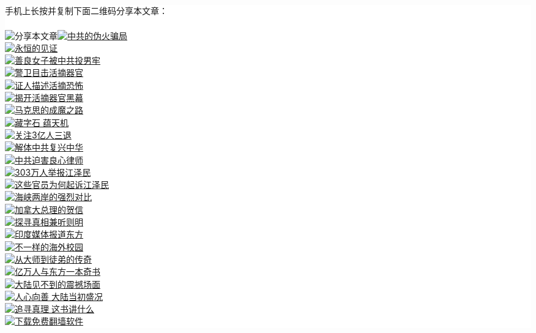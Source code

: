 ####
手机上长按并复制下面二维码分享本文章：<br><br><img src="http://www.hehaibao.com/qr/index.php?m=1&e=L&p=10&t=&d=https://github.com/asdfghy6/djy/blob/master/gb/16/3/3/n4653491.md%231" title="分享本文章"></td><td VALIGN=TOP><a href="https://github.com/asdfghy6/djy/blob/master/gb/16/1/21/n4622075.md?dfh#1" target="_blank"><img src="https://raw.githubusercontent.com/asdfghy6/djy/master/gb/300/wei-f1.jpg" title="中共的伪火骗局"  alt="中共的伪火骗局"></a><br><a href="https://github.com/asdfghy6/yh/blob/master/README.md?dfh#1" target="_blank"><img src="https://raw.githubusercontent.com/asdfghy6/djy/master/gb/300/yong-h.jpg" title="永恒的见证"  alt="永恒的见证"></a><br><a href="https://github.com/asdfghy6/djy/blob/master/gb/13/9/29/n3974789.md?dfh#1" target="_blank"><img src="https://raw.githubusercontent.com/asdfghy6/djy/master/gb/300/shang-lnz.jpg" title="善良女子被中共投男牢"  alt="善良女子被中共投男牢"></a><br><a href="https://github.com/asdfghy6/djy/blob/master/gb/16/3/16/n4663449.md?dfh#1" target="_blank"><img src="https://raw.githubusercontent.com/asdfghy6/djy/master/gb/300/huo-z3.jpg" title="警卫目击活摘器官"  alt="警卫目击活摘器官"></a><br><a href="https://github.com/asdfghy6/djy/blob/master/gb/16/8/7/n8177641.md?dfh#1" target="_blank"><img src="https://raw.githubusercontent.com/asdfghy6/djy/master/gb/300/huo-z4.jpg" title="证人描述活摘恐怖"  alt="证人描述活摘恐怖"></a><br><a href="https://github.com/asdfghy6/djy/blob/master/gb/10/4/19/n2881569.md?dfh#1" target="_blank"><img src="https://raw.githubusercontent.com/asdfghy6/djy/master/gb/300/huo-z1.jpg" title="揭开活摘器官黑幕"  alt="揭开活摘器官黑幕"></a><br><a href="https://github.com/asdfghy6/djy/blob/master/gb/10/11/7/n3077476.md?dfh#1" target="_blank"><img src="https://raw.githubusercontent.com/asdfghy6/djy/master/gb/300/ma-ks.jpg" title="马克思的成魔之路"  alt="马克思的成魔之路"></a><br><a href="https://github.com/asdfghy6/djy/blob/master/gb/14/6/9/n4173977.md?dfh#1" target="_blank"><img src="https://raw.githubusercontent.com/asdfghy6/djy/master/gb/300/chang-zs.jpg" title="藏字石 蕴天机"  alt="藏字石 蕴天机"></a><br><a href="https://github.com/asdfghy6/djy/blob/master/gb/18/5/10/n10381511.md?dfh#1" target="_blank"><img src="https://raw.githubusercontent.com/asdfghy6/djy/master/gb/300/st1.jpg" title="关注3亿人三退"  alt="关注3亿人三退"></a><br><a href="https://github.com/asdfghy6/djy/blob/master/gb/18/3/21/n10237682.md?dfh#1" target="_blank"><img src="https://raw.githubusercontent.com/asdfghy6/djy/master/gb/300/jie-t.jpg" title="解体中共复兴中华"  alt="解体中共复兴中华"></a><br><a href="https://github.com/asdfghy6/djy/blob/master/gb/9/2/9/n2422991.md?dfh#1" target="_blank"><img src="https://raw.githubusercontent.com/asdfghy6/djy/master/gb/300/gao-zs.jpg" title="中共迫害良心律师"  alt="中共迫害良心律师"></a><br><a href="https://github.com/asdfghy6/djy/blob/master/gb/18/12/9/n10900044.md?dfh#1" target="_blank"><img src="https://raw.githubusercontent.com/asdfghy6/djy/master/gb/300/sj1.jpg" title="303万人举报江泽民"  alt="303万人举报江泽民"></a><br><a href="https://github.com/asdfghy6/djy/blob/master/gb/18/8/28/n10672014.md?dfh#1" target="_blank"><img src="https://raw.githubusercontent.com/asdfghy6/djy/master/gb/300/sj2.jpg" title="这些官员为何起诉江泽民"  alt="这些官员为何起诉江泽民"></a><br><a href="https://github.com/asdfghy6/djy/blob/master/gb/8/12/18/n2367165.md?dfh#1" target="_blank"><img src="https://raw.githubusercontent.com/asdfghy6/djy/master/gb/300/liangan.jpg" title="海峡两岸的强烈对比"  alt="海峡两岸的强烈对比"></a><br><a href="https://github.com/asdfghy6/djy/blob/master/gb/15/5/5/n4427238.md?dfh#1" target="_blank"><img src="https://raw.githubusercontent.com/asdfghy6/djy/master/gb/300/jia-ndzl.jpg" title="加拿大总理的贺信"  alt="加拿大总理的贺信"></a><br><a href="https://github.com/asdfghy6/djy/blob/master/gb/11/6/17/n3289382.md?dfh#1" target="_blank">
<img src="https://raw.githubusercontent.com/asdfghy6/djy/master/gb/300/xiao-wd.jpg" title="探寻真相兼听则明"  alt="探寻真相兼听则明"></a><br><a href="https://github.com/asdfghy6/djy/blob/master/gb/18/10/27/n10812623.md?dfh#1" target="_blank"><img src="https://raw.githubusercontent.com/asdfghy6/djy/master/gb/300/yindu.jpg" title="印度媒体报道东方"  alt="印度媒体报道东方"></a><br><a href="https://github.com/asdfghy6/djy/blob/master/gb/18/6/9/n10469652.md?dfh#1" target="_blank"><img src="https://raw.githubusercontent.com/asdfghy6/djy/master/gb/300/xie-j.jpg" title="不一样的海外校园"  alt="不一样的海外校园"></a><br><a href="https://github.com/asdfghy6/djy/blob/master/gb/7/4/5/n1669415.md?dfh#1" target="_blank"><img src="https://raw.githubusercontent.com/asdfghy6/djy/master/gb/300/li-up.jpg" title="从大师到徒弟的传奇"  alt="从大师到徒弟的传奇"></a><br><a href="https://github.com/asdfghy6/djy/blob/master/gb/17/5/26/n9191512.md?dfh#1" target="_blank"><img src="https://raw.githubusercontent.com/asdfghy6/djy/master/gb/300/zfl2.jpg" title="亿万人与东方一本奇书"  alt="亿万人与东方一本奇书"></a><br><a href="https://github.com/asdfghy6/djy/blob/master/gb/13/11/27/n4020290.md?dfh#1" target="_blank"><img src="https://raw.githubusercontent.com/asdfghy6/djy/master/gb/300/zhen-h.jpg" title="大陆见不到的震撼场面"  alt="大陆见不到的震撼场面"></a><br><a href="https://github.com/asdfghy6/djy/blob/master/gb/15/7/17/n4482910.md?dfh#1" target="_blank"><img src="https://raw.githubusercontent.com/asdfghy6/djy/master/gb/300/dalu-sk.jpg" title="人心向善 大陆当初盛况"  alt="人心向善 大陆当初盛况"></a><br><a href="https://github.com/asdfghy6/djy/blob/master/gb/9/10/15/n2689419.md?dfh#1" target="_blank"><img src="https://raw.githubusercontent.com/asdfghy6/djy/master/gb/300/zfl1.jpg" title="追寻真理 这书讲什么"  alt="追寻真理 这书讲什么"></a><br><a href="https://github.com/asdfghy6/fq/blob/master/README.md?dfh#1" target="_blank"><img src="https://raw.githubusercontent.com/asdfghy6/djy/master/gb/300/fq1.jpg" title="下载免费翻墙软件"  alt="下载免费翻墙软件"></a><br></td></tr></table>
